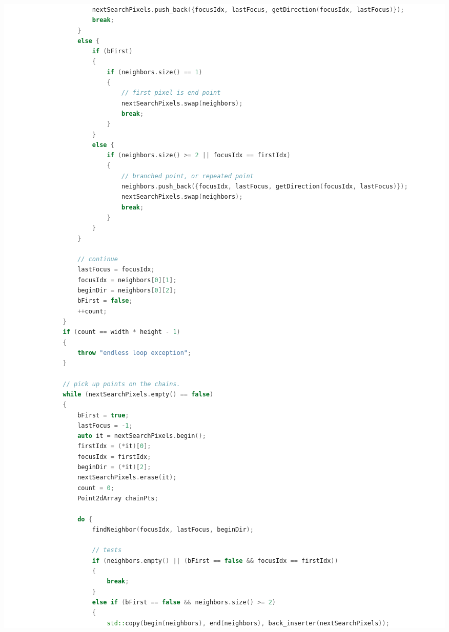 ```cpp
                        nextSearchPixels.push_back({focusIdx, lastFocus, getDirection(focusIdx, lastFocus)});
                        break;
                    }
                    else {
                        if (bFirst)
                        {
                            if (neighbors.size() == 1)
                            {
                                // first pixel is end point
                                nextSearchPixels.swap(neighbors);
                                break;
                            }
                        }
                        else {
                            if (neighbors.size() >= 2 || focusIdx == firstIdx)
                            {
                                // branched point, or repeated point
                                neighbors.push_back({focusIdx, lastFocus, getDirection(focusIdx, lastFocus)});
                                nextSearchPixels.swap(neighbors);
                                break;
                            }
                        }
                    }
                    
                    // continue
                    lastFocus = focusIdx;
                    focusIdx = neighbors[0][1];
                    beginDir = neighbors[0][2];
                    bFirst = false;
                    ++count;
                }
                if (count == width * height - 1)
                {
                    throw "endless loop exception";
                }
                
                // pick up points on the chains.
                while (nextSearchPixels.empty() == false)
                {
                    bFirst = true;
                    lastFocus = -1;
                    auto it = nextSearchPixels.begin();
                    firstIdx = (*it)[0];
                    focusIdx = firstIdx;
                    beginDir = (*it)[2];
                    nextSearchPixels.erase(it);
                    count = 0;
                    Point2dArray chainPts;
                    
                    do {
                        findNeighbor(focusIdx, lastFocus, beginDir);
                        
                        // tests
                        if (neighbors.empty() || (bFirst == false && focusIdx == firstIdx))
                        {
                            break;
                        }
                        else if (bFirst == false && neighbors.size() >= 2)
                        {
                            std::copy(begin(neighbors), end(neighbors), back_inserter(nextSearchPixels));
```